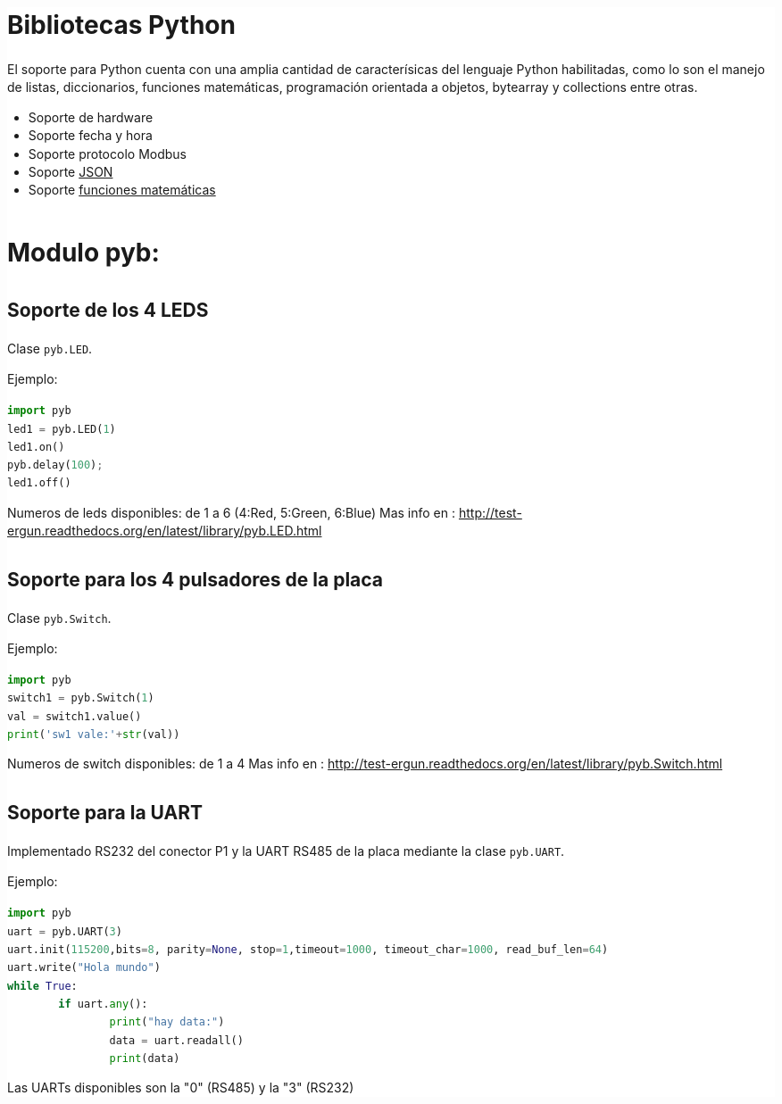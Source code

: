 # Bibliotecas Python

El soporte para Python cuenta con una amplia cantidad de caracterísicas del lenguaje Python habilitadas, como lo son el manejo de listas, diccionarios, funciones matemáticas, programación orientada a objetos, bytearray y collections entre otras.

* Soporte de hardware
* Soporte fecha y hora
* Soporte protocolo Modbus
* Soporte [JSON](https://docs.python.org/2/library/json.html)
* Soporte [funciones matemáticas](https://docs.python.org/2/library/math.html)

# Modulo pyb:

## Soporte de los 4 LEDS

Clase `pyb.LED`.

Ejemplo:
```python
import pyb
led1 = pyb.LED(1)
led1.on()
pyb.delay(100);
led1.off()
```
Numeros de leds disponibles: de 1 a 6 (4:Red, 5:Green, 6:Blue)
Mas info en : http://test-ergun.readthedocs.org/en/latest/library/pyb.LED.html

## Soporte para los 4 pulsadores de la placa
Clase `pyb.Switch`.

Ejemplo:
```python
import pyb
switch1 = pyb.Switch(1)
val = switch1.value()
print('sw1 vale:'+str(val))
```
Numeros de switch disponibles:  de 1 a 4
Mas info en : http://test-ergun.readthedocs.org/en/latest/library/pyb.Switch.html

## Soporte para la UART

Implementado RS232 del conector P1 y la UART RS485 de la placa mediante la clase `pyb.UART`.

Ejemplo:

```python
import pyb
uart = pyb.UART(3)
uart.init(115200,bits=8, parity=None, stop=1,timeout=1000, timeout_char=1000, read_buf_len=64)
uart.write("Hola mundo")
while True:
        if uart.any():
                print("hay data:")
                data = uart.readall()
                print(data)
```
Las UARTs disponibles son la "0" (RS485) y la "3" (RS232)
